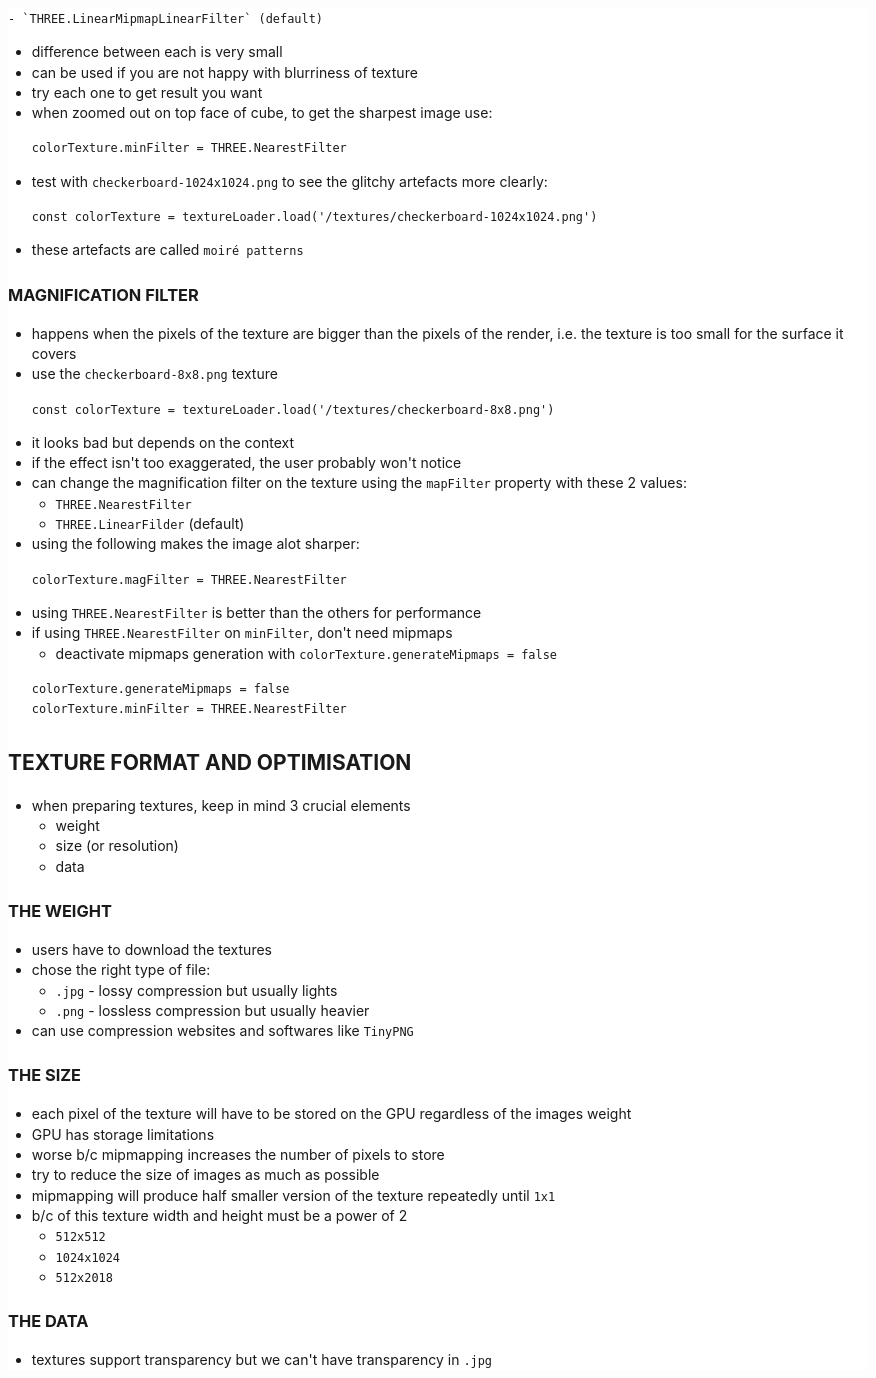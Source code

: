     - `THREE.LinearMipmapLinearFilter` (default)
* difference between each is very small 
* can be used if you are not happy with blurriness of texture 
* try each one to get result you want 
* when zoomed out on top face of cube, to get the sharpest image use:
    ```
    colorTexture.minFilter = THREE.NearestFilter
    ```
* test with `checkerboard-1024x1024.png` to see the glitchy artefacts more clearly:
    ``` 
    const colorTexture = textureLoader.load('/textures/checkerboard-1024x1024.png')
    ```
* these artefacts are called `moiré patterns`
### MAGNIFICATION FILTER 
* happens when the pixels of the texture are bigger than the pixels of the render, i.e. the texture is too small for the surface it covers
* use the `checkerboard-8x8.png` texture
    ```
    const colorTexture = textureLoader.load('/textures/checkerboard-8x8.png')
    ```
* it looks bad but depends on the context
* if the effect isn't too exaggerated, the user probably won't notice
* can change the magnification filter on the texture using the `mapFilter` property with these 2 values:
    - `THREE.NearestFilter`
    - `THREE.LinearFilder` (default)
* using the following makes the image alot sharper:
    ```
    colorTexture.magFilter = THREE.NearestFilter
    ```
* using `THREE.NearestFilter` is better than the others for performance 
* if using `THREE.NearestFilter` on `minFilter`, don't need mipmaps 
    * deactivate mipmaps generation with `colorTexture.generateMipmaps = false`
    ```
    colorTexture.generateMipmaps = false
    colorTexture.minFilter = THREE.NearestFilter
    ```
## TEXTURE FORMAT AND OPTIMISATION 
* when preparing textures, keep in mind 3 crucial elements 
    - weight 
    - size (or resolution)
    - data 
### THE WEIGHT 
* users have to download the textures 
* chose the right type of file: 
    - `.jpg` - lossy compression but usually lights 
    - `.png` - lossless compression but usually heavier 
* can use compression websites and softwares like `TinyPNG`
### THE SIZE 
* each pixel of the texture will have to be stored on the GPU regardless of the images weight 
* GPU has storage limitations 
* worse b/c mipmapping increases the number of pixels to store 
* try to reduce the size of images as much as possible 
* mipmapping will produce half smaller version of the texture repeatedly until `1x1`
* b/c of this texture width and height must be a power of 2 
    - `512x512`
    - `1024x1024`
    - `512x2018`
### THE DATA 
* textures support transparency but we can't have transparency in `.jpg` 